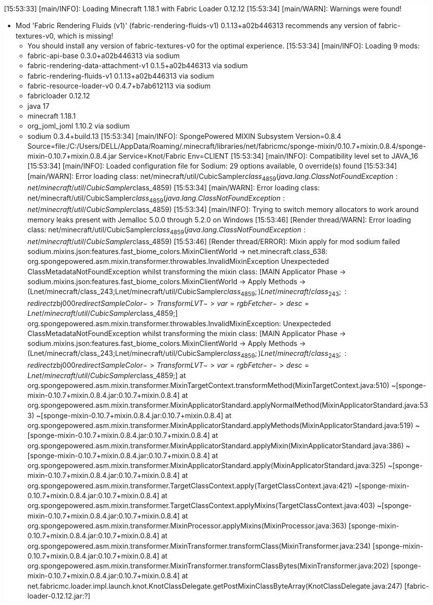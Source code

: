 [15:53:33] [main/INFO]: Loading Minecraft 1.18.1 with Fabric Loader 0.12.12
[15:53:34] [main/WARN]: Warnings were found!
 - Mod 'Fabric Rendering Fluids (v1)' (fabric-rendering-fluids-v1) 0.1.13+a02b446313 recommends any version of fabric-textures-v0, which is missing!
	 - You should install any version of fabric-textures-v0 for the optimal experience.
[15:53:34] [main/INFO]: Loading 9 mods:
	- fabric-api-base 0.3.0+a02b446313 via sodium
	- fabric-rendering-data-attachment-v1 0.1.5+a02b446313 via sodium
	- fabric-rendering-fluids-v1 0.1.13+a02b446313 via sodium
	- fabric-resource-loader-v0 0.4.7+b7ab612113 via sodium
	- fabricloader 0.12.12
	- java 17
	- minecraft 1.18.1
	- org_joml_joml 1.10.2 via sodium
	- sodium 0.3.4+build.13
[15:53:34] [main/INFO]: SpongePowered MIXIN Subsystem Version=0.8.4 Source=file:/C:/Users/DELL/AppData/Roaming/.minecraft/libraries/net/fabricmc/sponge-mixin/0.10.7+mixin.0.8.4/sponge-mixin-0.10.7+mixin.0.8.4.jar Service=Knot/Fabric Env=CLIENT
[15:53:34] [main/INFO]: Compatibility level set to JAVA_16
[15:53:34] [main/INFO]: Loaded configuration file for Sodium: 29 options available, 0 override(s) found
[15:53:34] [main/WARN]: Error loading class: net/minecraft/util/CubicSampler$class_4859 (java.lang.ClassNotFoundException: net/minecraft/util/CubicSampler$class_4859)
[15:53:34] [main/WARN]: Error loading class: net/minecraft/util/CubicSampler$class_4859 (java.lang.ClassNotFoundException: net/minecraft/util/CubicSampler$class_4859)
[15:53:34] [main/INFO]: Trying to switch memory allocators to work around memory leaks present with Jemalloc 5.0.0 through 5.2.0 on Windows
[15:53:46] [Render thread/WARN]: Error loading class: net/minecraft/util/CubicSampler$class_4859 (java.lang.ClassNotFoundException: net/minecraft/util/CubicSampler$class_4859)
[15:53:46] [Render thread/ERROR]: Mixin apply for mod sodium failed sodium.mixins.json:features.fast_biome_colors.MixinClientWorld -> net.minecraft.class_638: org.spongepowered.asm.mixin.transformer.throwables.InvalidMixinException Unexpecteded ClassMetadataNotFoundException whilst transforming the mixin class: [MAIN Applicator Phase -> sodium.mixins.json:features.fast_biome_colors.MixinClientWorld -> Apply Methods -> (Lnet/minecraft/class_243;Lnet/minecraft/util/CubicSampler$class_4859;)Lnet/minecraft/class_243;:redirect$zbj000$redirectSampleColor -> Transform LVT -> var=rgbFetcher -> desc=Lnet/minecraft/util/CubicSampler$class_4859;]
org.spongepowered.asm.mixin.transformer.throwables.InvalidMixinException: Unexpecteded ClassMetadataNotFoundException whilst transforming the mixin class: [MAIN Applicator Phase -> sodium.mixins.json:features.fast_biome_colors.MixinClientWorld -> Apply Methods -> (Lnet/minecraft/class_243;Lnet/minecraft/util/CubicSampler$class_4859;)Lnet/minecraft/class_243;:redirect$zbj000$redirectSampleColor -> Transform LVT -> var=rgbFetcher -> desc=Lnet/minecraft/util/CubicSampler$class_4859;]
	at org.spongepowered.asm.mixin.transformer.MixinTargetContext.transformMethod(MixinTargetContext.java:510) ~[sponge-mixin-0.10.7+mixin.0.8.4.jar:0.10.7+mixin.0.8.4]
	at org.spongepowered.asm.mixin.transformer.MixinApplicatorStandard.applyNormalMethod(MixinApplicatorStandard.java:533) ~[sponge-mixin-0.10.7+mixin.0.8.4.jar:0.10.7+mixin.0.8.4]
	at org.spongepowered.asm.mixin.transformer.MixinApplicatorStandard.applyMethods(MixinApplicatorStandard.java:519) ~[sponge-mixin-0.10.7+mixin.0.8.4.jar:0.10.7+mixin.0.8.4]
	at org.spongepowered.asm.mixin.transformer.MixinApplicatorStandard.applyMixin(MixinApplicatorStandard.java:386) ~[sponge-mixin-0.10.7+mixin.0.8.4.jar:0.10.7+mixin.0.8.4]
	at org.spongepowered.asm.mixin.transformer.MixinApplicatorStandard.apply(MixinApplicatorStandard.java:325) ~[sponge-mixin-0.10.7+mixin.0.8.4.jar:0.10.7+mixin.0.8.4]
	at org.spongepowered.asm.mixin.transformer.TargetClassContext.apply(TargetClassContext.java:421) ~[sponge-mixin-0.10.7+mixin.0.8.4.jar:0.10.7+mixin.0.8.4]
	at org.spongepowered.asm.mixin.transformer.TargetClassContext.applyMixins(TargetClassContext.java:403) ~[sponge-mixin-0.10.7+mixin.0.8.4.jar:0.10.7+mixin.0.8.4]
	at org.spongepowered.asm.mixin.transformer.MixinProcessor.applyMixins(MixinProcessor.java:363) [sponge-mixin-0.10.7+mixin.0.8.4.jar:0.10.7+mixin.0.8.4]
	at org.spongepowered.asm.mixin.transformer.MixinTransformer.transformClass(MixinTransformer.java:234) [sponge-mixin-0.10.7+mixin.0.8.4.jar:0.10.7+mixin.0.8.4]
	at org.spongepowered.asm.mixin.transformer.MixinTransformer.transformClassBytes(MixinTransformer.java:202) [sponge-mixin-0.10.7+mixin.0.8.4.jar:0.10.7+mixin.0.8.4]
	at net.fabricmc.loader.impl.launch.knot.KnotClassDelegate.getPostMixinClassByteArray(KnotClassDelegate.java:247) [fabric-loader-0.12.12.jar:?]